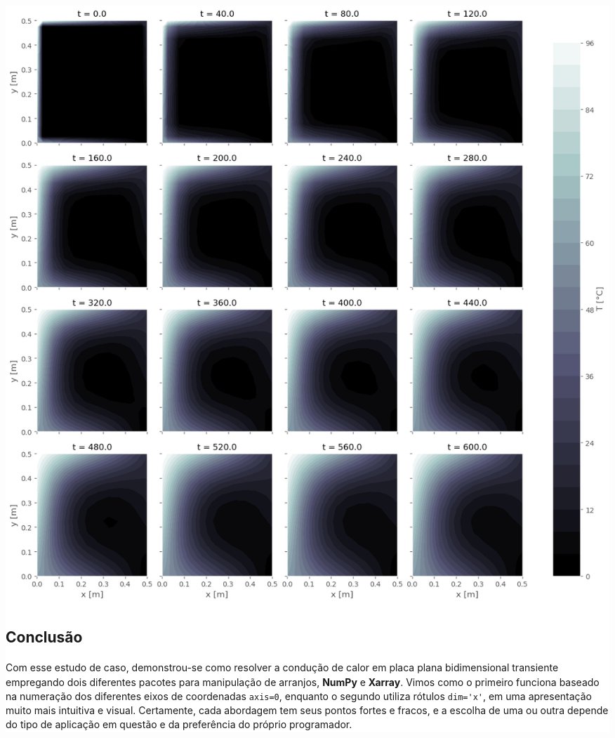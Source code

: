 ![png](output_55_0.png)



## Conclusão

Com esse estudo de caso, demonstrou-se como resolver a condução de calor em placa plana bidimensional transiente empregando dois diferentes pacotes para manipulação de arranjos, **NumPy** e **Xarray**. Vimos como o primeiro funciona baseado na numeração dos diferentes eixos de coordenadas `axis=0`, enquanto o segundo utiliza rótulos `dim='x'`, em uma apresentação muito mais intuitiva e visual. Certamente, cada abordagem tem seus pontos fortes e fracos, e a escolha de uma ou outra depende do tipo de aplicação em questão e da preferência do próprio programador.
